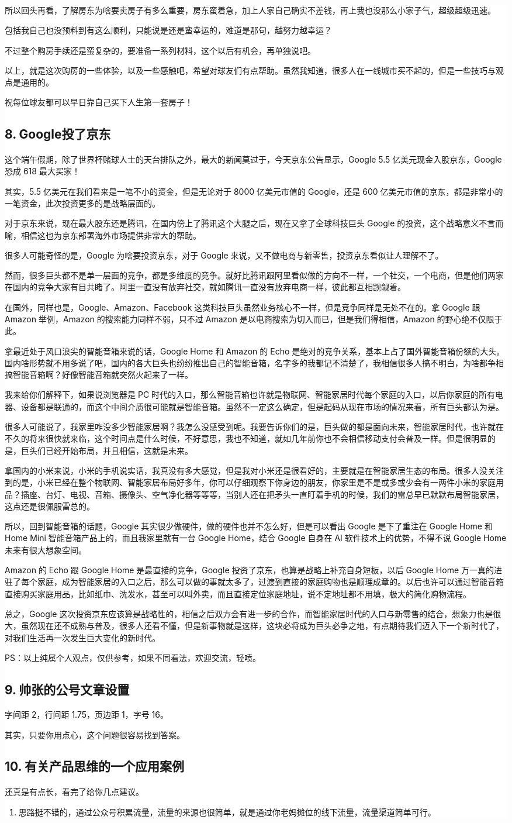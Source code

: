 所以回头再看，了解房东为啥要卖房子有多么重要，房东蛮着急，加上人家自己确实不差钱，再上我也没那么小家子气，超级超级迅速。

包括我自己也没预料到有这么顺利，只能说是还是蛮幸运的，难道是那句，越努力越幸运？

不过整个购房手续还是蛮复杂的，要准备一系列材料，这个以后有机会，再单独说吧。

以上，就是这次购房的一些体验，以及一些感触吧，希望对球友们有点帮助。虽然我知道，很多人在一线城市买不起的，但是一些技巧与观点是通用的。

祝每位球友都可以早日靠自己买下人生第一套房子！

## 8. Google投了京东
这个端午假期，除了世界杯赌球人士的天台排队之外，最大的新闻莫过于，今天京东公告显示，Google 5.5 亿美元现金入股京东，Google 恐成 618 最大买家！

其实，5.5 亿美元在我们看来是一笔不小的资金，但是无论对于 8000 亿美元市值的 Google，还是 600 亿美元市值的京东，都是非常小的一笔资金，此次投资更多的是战略层面的。

对于京东来说，现在最大股东还是腾讯，在国内傍上了腾讯这个大腿之后，现在又拿了全球科技巨头 Google 的投资，这个战略意义不言而喻，相信这也为京东部署海外市场提供非常大的帮助。

很多人可能奇怪的是，Google 为啥要投资京东，对于 Google 来说，又不做电商与新零售，投资京东看似让人理解不了。

然而，很多巨头都不是单一层面的竞争，都是多维度的竞争。就好比腾讯跟阿里看似做的方向不一样，一个社交，一个电商，但是他们两家在国内的竞争大家有目共睹了。阿里一直没有放弃社交，就如腾讯一直没有放弃电商一样，彼此都互相觊觎着。

在国外，同样也是，Google、Amazon、Facebook 这类科技巨头虽然业务核心不一样，但是竞争同样是无处不在的。拿 Google 跟 Amazon 举例，Amazon 的搜索能力同样不弱，只不过 Amazon 是以电商搜索为切入而已，但是我们得相信，Amazon 的野心绝不仅限于此。

拿最近处于风口浪尖的智能音箱来说的话，Google Home 和 Amazon 的 Echo 是绝对的竞争关系，基本上占了国外智能音箱份额的大头。国内啥形势就不用多说了吧，国内的各大巨头也纷纷推出自己的智能音箱，名字多的我都记不清楚了，我相信很多人搞不明白，为啥都争相搞智能音箱啊？好像智能音箱就突然火起来了一样。

我来给你们解释下，如果说浏览器是 PC 时代的入口，那么智能音箱也许就是物联网、智能家居时代每个家庭的入口，以后你家庭的所有电器、设备都是联通的，而这个中间介质很可能就是智能音箱。虽然不一定这么确定，但是起码从现在市场的情况来看，所有巨头都认为是。

很多人可能说了，我家里咋没多少智能家居啊？我怎么没感受到呢。我要告诉你们的是，巨头做的都是面向未来，智能家居时代，也许就在不久的将来很快就来临，这个时间点是什么时候，不好意思，我也不知道，就如几年前你也不会相信移动支付会普及一样。但是很明显的是，巨头们已经开始布局，并且相信，这就是未来。

拿国内的小米来说，小米的手机说实话，我真没有多大感觉，但是我对小米还是很看好的，主要就是在智能家居生态的布局。很多人没关注到的是，小米已经在整个物联网、智能家居布局好多年，你可以仔细观察下你身边的朋友，你家里是不是或多或少会有一两件小米的家庭用品？插座、台灯、电视、音箱、摄像头、空气净化器等等等，当别人还在把矛头一直盯着手机的时候，我们的雷总早已默默布局智能家居，这点还是很佩服雷总的。

所以，回到智能音箱的话题，Google 其实很少做硬件，做的硬件也并不怎么好，但是可以看出 Google 是下了重注在 Google Home 和 Home Mini 智能音箱产品上的，而且我家里就有一台 Google Home，结合 Google 自身在 AI 软件技术上的优势，不得不说 Google Home 未来有很大想象空间。

Amazon 的 Echo 跟 Google Home 是最直接的竞争，Google 投资了京东，也算是战略上补充自身短板，以后 Google Home 万一真的进驻了每个家庭，成为智能家居的入口之后，那么可以做的事就太多了，过渡到直接的家庭购物也是顺理成章的。以后也许可以通过智能音箱直接购买家庭用品，比如纸巾、洗发水，甚至可以叫外卖，而且直接定位家庭地址，说不定地址都不用填，极大的简化购物流程。

总之，Google 这次投资京东应该算是战略性的，相信之后双方会有进一步的合作，而智能家居时代的入口与新零售的结合，想象力也是很大，虽然现在还不成熟与普及，很多人还看不懂，但是新事物就是这样，这块必将成为巨头必争之地，有点期待我们迈入下一个新时代了，对我们生活再一次发生巨大变化的新时代。

PS：以上纯属个人观点，仅供参考，如果不同看法，欢迎交流，轻喷。

## 9. 帅张的公号文章设置
字间距 2，行间距 1.75，页边距 1，字号 16。

其实，只要你用点心，这个问题很容易找到答案。

## 10. 有关产品思维的一个应用案例
还真是有点长，看完了给你几点建议。

1. 思路挺不错的，通过公众号积累流量，流量的来源也很简单，就是通过你老妈摊位的线下流量，流量渠道简单可行。
